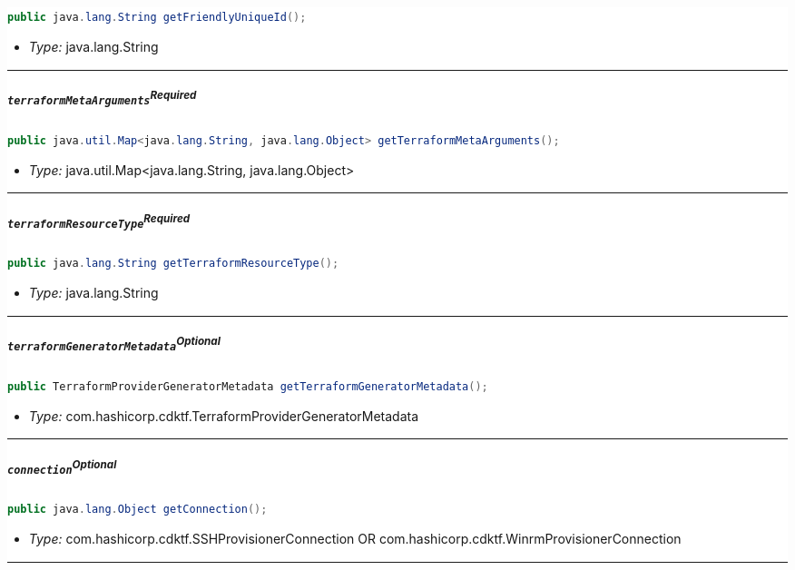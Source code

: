 ```java
public java.lang.String getFriendlyUniqueId();
```

- *Type:* java.lang.String

---

##### `terraformMetaArguments`<sup>Required</sup> <a name="terraformMetaArguments" id="rhizo-co-terraform-provider-oci.coreVolumeAttachment.CoreVolumeAttachment.property.terraformMetaArguments"></a>

```java
public java.util.Map<java.lang.String, java.lang.Object> getTerraformMetaArguments();
```

- *Type:* java.util.Map<java.lang.String, java.lang.Object>

---

##### `terraformResourceType`<sup>Required</sup> <a name="terraformResourceType" id="rhizo-co-terraform-provider-oci.coreVolumeAttachment.CoreVolumeAttachment.property.terraformResourceType"></a>

```java
public java.lang.String getTerraformResourceType();
```

- *Type:* java.lang.String

---

##### `terraformGeneratorMetadata`<sup>Optional</sup> <a name="terraformGeneratorMetadata" id="rhizo-co-terraform-provider-oci.coreVolumeAttachment.CoreVolumeAttachment.property.terraformGeneratorMetadata"></a>

```java
public TerraformProviderGeneratorMetadata getTerraformGeneratorMetadata();
```

- *Type:* com.hashicorp.cdktf.TerraformProviderGeneratorMetadata

---

##### `connection`<sup>Optional</sup> <a name="connection" id="rhizo-co-terraform-provider-oci.coreVolumeAttachment.CoreVolumeAttachment.property.connection"></a>

```java
public java.lang.Object getConnection();
```

- *Type:* com.hashicorp.cdktf.SSHProvisionerConnection OR com.hashicorp.cdktf.WinrmProvisionerConnection

---
